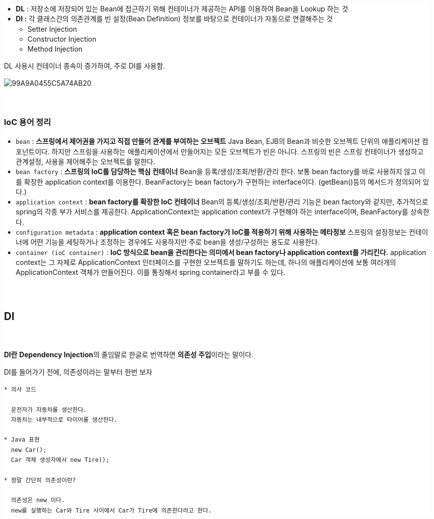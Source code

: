 

* **DL** : 저장소에 저장되어 있는 Bean에 접근하기 위해 컨테이너가 제공하는 API를 이용하여 Bean을 Lookup 하는 것
* **DI :** 각 클래스간의 의존관계를 빈 설정(Bean Definition) 정보를 바탕으로 컨테이너가 자동으로 연결해주는 것
  * Setter Injection
  * Constructor Injection
  * Method Injection

DL 사용시 컨테이너 종속이 증가하여, 주로 DI를 사용함.

![99A9A0455C5A74AB20](https://user-images.githubusercontent.com/38201897/110720891-b75a2700-8252-11eb-9a02-fbf625d9107c.png)

<br/>

### IoC 용어 정리

- `bean` : **스프링에서 제어권을 가지고 직접 만들어 관계를 부여하는 오브젝트**
  Java Bean, EJB의 Bean과 비슷한 오브젝트 단위의 애플리케이션 컴포넌트이다. 하지만 스프링을 사용하는 애플리케이션에서 만들어지는 모든 오브젝트가 빈은 아니다. 스프링의 빈은 스프링 컨테이너가 생성하고 관계설정, 사용을 제어해주는 오브젝트를 말한다.
- `bean factory` : **스프링의 IoC를 담당하는 핵심 컨테이너**
  Bean을 등록/생성/조회/반환/관리 한다. 보통 bean factory를 바로 사용하지 않고 이를 확장한 application context를 이용한다. BeanFactory는 bean factory가 구현하는 interface이다. (getBean()등의 메서드가 정의되어 있다.)
- `application context` : **bean factory를 확장한 IoC 컨테이너**
  Bean의 등록/생성/조회/반환/관리 기능은 bean factory와 같지만, 추가적으로 spring의 각종 부가 서비스를 제공한다. ApplicationContext는 application context가 구현해야 하는 interface이며, BeanFactory를 상속한다.
- `configuration metadata` : **application context 혹은 bean factory가 IoC를 적용하기 위해 사용하는 메타정보**
  스프링의 설정정보는 컨테이너에 어떤 기능을 세팅하거나 조정하는 경우에도 사용하지만 주로 bean을 생성/구성하는 용도로 사용한다.
- `container (ioC container)` : **IoC 방식으로 bean을 관리한다는 의미에서 bean factory나 application context를 가리킨다.**
  application context는 그 자체로 ApplicationContext 인터페이스를 구현한 오브젝트를 말하기도 하는데, 하나의 애플리케이션에 보통 여러개의 ApplicationContext 객체가 만들어진다. 이를 통칭해서 spring container라고 부를 수 있다.

<br/>

## DI

<br/>

**DI란** **Dependency Injection**의 줄임말로 한글로 번역하면 **의존성 주입**이라는 말이다.

DI를 들어가기 전에, 의존성이라는 말부터 한번 보자

````
* 의사 코드

  운전자가 자동차를 생산한다.
  자동차는 내부적으로 타이어를 생산한다.

* Java 표현
  new Car();
  Car 객체 생성자에서 new Tire();

* 정말 간단히 의존성이란?

  의존성은 new 이다.
  new를 실행하는 Car와 Tire 사이에서 Car가 Tire에 의존한다라고 한다.
````
